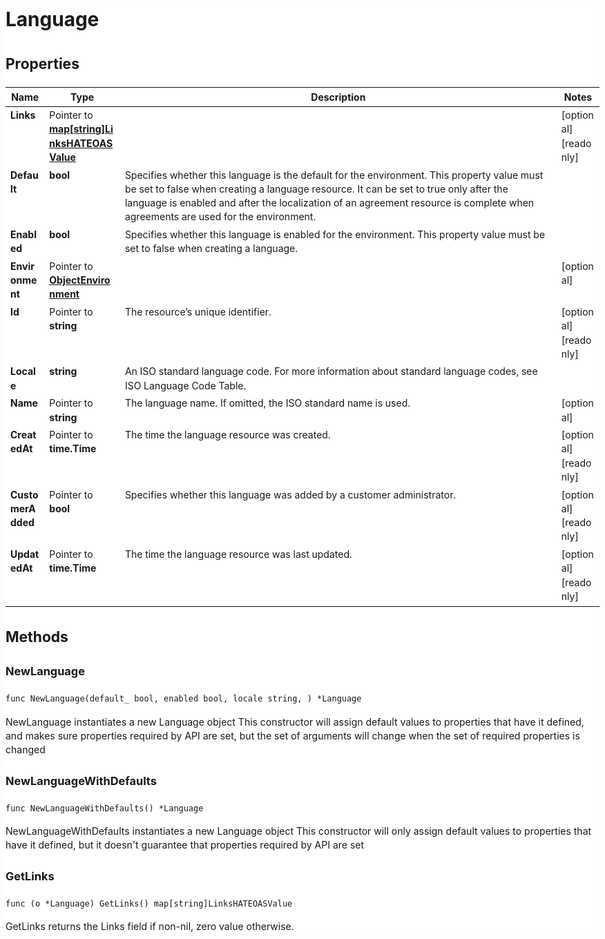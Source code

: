 # Language

## Properties

Name | Type | Description | Notes
------------ | ------------- | ------------- | -------------
**Links** | Pointer to [**map[string]LinksHATEOASValue**](LinksHATEOASValue.md) |  | [optional] [readonly] 
**Default** | **bool** | Specifies whether this language is the default for the environment. This property value must be set to false when creating a language resource. It can be set to true only after the language is enabled and after the localization of an agreement resource is complete when agreements are used for the environment. | 
**Enabled** | **bool** | Specifies whether this language is enabled for the environment. This property value must be set to false when creating a language. | 
**Environment** | Pointer to [**ObjectEnvironment**](ObjectEnvironment.md) |  | [optional] 
**Id** | Pointer to **string** | The resource’s unique identifier. | [optional] [readonly] 
**Locale** | **string** | An ISO standard language code. For more information about standard language codes, see ISO Language Code Table. | 
**Name** | Pointer to **string** | The language name. If omitted, the ISO standard name is used. | [optional] 
**CreatedAt** | Pointer to **time.Time** | The time the language resource was created. | [optional] [readonly] 
**CustomerAdded** | Pointer to **bool** | Specifies whether this language was added by a customer administrator. | [optional] [readonly] 
**UpdatedAt** | Pointer to **time.Time** | The time the language resource was last updated. | [optional] [readonly] 

## Methods

### NewLanguage

`func NewLanguage(default_ bool, enabled bool, locale string, ) *Language`

NewLanguage instantiates a new Language object
This constructor will assign default values to properties that have it defined,
and makes sure properties required by API are set, but the set of arguments
will change when the set of required properties is changed

### NewLanguageWithDefaults

`func NewLanguageWithDefaults() *Language`

NewLanguageWithDefaults instantiates a new Language object
This constructor will only assign default values to properties that have it defined,
but it doesn't guarantee that properties required by API are set

### GetLinks

`func (o *Language) GetLinks() map[string]LinksHATEOASValue`

GetLinks returns the Links field if non-nil, zero value otherwise.
